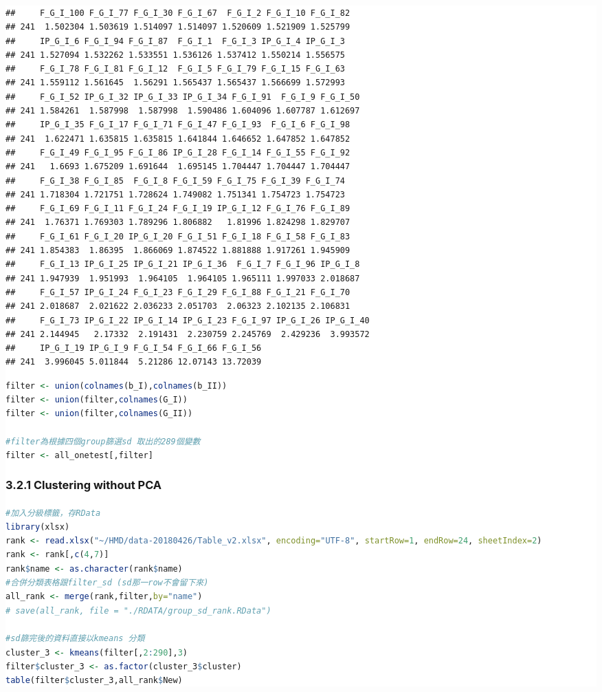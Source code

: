 ```
##     F_G_I_100 F_G_I_77 F_G_I_30 F_G_I_67  F_G_I_2 F_G_I_10 F_G_I_82
## 241  1.502304 1.503619 1.514097 1.514097 1.520609 1.521909 1.525799
##     IP_G_I_6 F_G_I_94 F_G_I_87  F_G_I_1  F_G_I_3 IP_G_I_4 IP_G_I_3
## 241 1.527094 1.532262 1.533551 1.536126 1.537412 1.550214 1.556575
##     F_G_I_78 F_G_I_81 F_G_I_12  F_G_I_5 F_G_I_79 F_G_I_15 F_G_I_63
## 241 1.559112 1.561645  1.56291 1.565437 1.565437 1.566699 1.572993
##     F_G_I_52 IP_G_I_32 IP_G_I_33 IP_G_I_34 F_G_I_91  F_G_I_9 F_G_I_50
## 241 1.584261  1.587998  1.587998  1.590486 1.604096 1.607787 1.612697
##     IP_G_I_35 F_G_I_17 F_G_I_71 F_G_I_47 F_G_I_93  F_G_I_6 F_G_I_98
## 241  1.622471 1.635815 1.635815 1.641844 1.646652 1.647852 1.647852
##     F_G_I_49 F_G_I_95 F_G_I_86 IP_G_I_28 F_G_I_14 F_G_I_55 F_G_I_92
## 241   1.6693 1.675209 1.691644  1.695145 1.704447 1.704447 1.704447
##     F_G_I_38 F_G_I_85  F_G_I_8 F_G_I_59 F_G_I_75 F_G_I_39 F_G_I_74
## 241 1.718304 1.721751 1.728624 1.749082 1.751341 1.754723 1.754723
##     F_G_I_69 F_G_I_11 F_G_I_24 F_G_I_19 IP_G_I_12 F_G_I_76 F_G_I_89
## 241  1.76371 1.769303 1.789296 1.806882   1.81996 1.824298 1.829707
##     F_G_I_61 F_G_I_20 IP_G_I_20 F_G_I_51 F_G_I_18 F_G_I_58 F_G_I_83
## 241 1.854383  1.86395  1.866069 1.874522 1.881888 1.917261 1.945909
##     F_G_I_13 IP_G_I_25 IP_G_I_21 IP_G_I_36  F_G_I_7 F_G_I_96 IP_G_I_8
## 241 1.947939  1.951993  1.964105  1.964105 1.965111 1.997033 2.018687
##     F_G_I_57 IP_G_I_24 F_G_I_23 F_G_I_29 F_G_I_88 F_G_I_21 F_G_I_70
## 241 2.018687  2.021622 2.036233 2.051703  2.06323 2.102135 2.106831
##     F_G_I_73 IP_G_I_22 IP_G_I_14 IP_G_I_23 F_G_I_97 IP_G_I_26 IP_G_I_40
## 241 2.144945   2.17332  2.191431  2.230759 2.245769  2.429236  3.993572
##     IP_G_I_19 IP_G_I_9 F_G_I_54 F_G_I_66 F_G_I_56
## 241  3.996045 5.011844  5.21286 12.07143 13.72039
```

```r
filter <- union(colnames(b_I),colnames(b_II))
filter <- union(filter,colnames(G_I))
filter <- union(filter,colnames(G_II))

#filter為根據四個group篩選sd 取出的289個變數
filter <- all_onetest[,filter]
```

### 3.2.1 Clustering without PCA

```r
#加入分級標籤，存RData
library(xlsx)
rank <- read.xlsx("~/HMD/data-20180426/Table_v2.xlsx", encoding="UTF-8", startRow=1, endRow=24, sheetIndex=2)
rank <- rank[,c(4,7)]
rank$name <- as.character(rank$name)
#合併分類表格跟filter_sd (sd那一row不會留下來)
all_rank <- merge(rank,filter,by="name")
# save(all_rank, file = "./RDATA/group_sd_rank.RData")

#sd篩完後的資料直接以kmeans 分類
cluster_3 <- kmeans(filter[,2:290],3)
filter$cluster_3 <- as.factor(cluster_3$cluster)
table(filter$cluster_3,all_rank$New)
```
